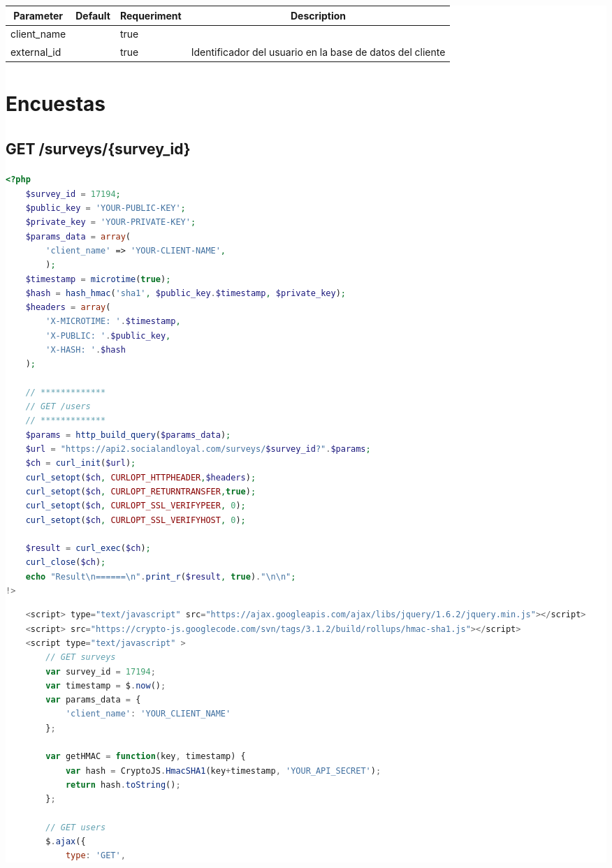 Parameter | Default | Requeriment | Description
--------- | ------- | ----------- | -----------
client_name | | true |
external_id | | true | Identificador del usuario en la base de datos del cliente

# Encuestas

## GET /surveys/{survey_id}

```php
<?php
	$survey_id = 17194;
	$public_key = 'YOUR-PUBLIC-KEY';
	$private_key = 'YOUR-PRIVATE-KEY';
	$params_data = array(
        'client_name' => 'YOUR-CLIENT-NAME',
        );
	$timestamp = microtime(true);
	$hash = hash_hmac('sha1', $public_key.$timestamp, $private_key);
	$headers = array(
        'X-MICROTIME: '.$timestamp,
        'X-PUBLIC: '.$public_key,
        'X-HASH: '.$hash
	);

	// *************
	// GET /users
	// *************
	$params = http_build_query($params_data);
	$url = "https://api2.socialandloyal.com/surveys/$survey_id?".$params;
	$ch = curl_init($url);
	curl_setopt($ch, CURLOPT_HTTPHEADER,$headers);
	curl_setopt($ch, CURLOPT_RETURNTRANSFER,true);
	curl_setopt($ch, CURLOPT_SSL_VERIFYPEER, 0);
	curl_setopt($ch, CURLOPT_SSL_VERIFYHOST, 0);

	$result = curl_exec($ch);
	curl_close($ch);
	echo "Result\n======\n".print_r($result, true)."\n\n";
!>
```

```javascript
	<script> type="text/javascript" src="https://ajax.googleapis.com/ajax/libs/jquery/1.6.2/jquery.min.js"></script>
	<script> src="https://crypto-js.googlecode.com/svn/tags/3.1.2/build/rollups/hmac-sha1.js"></script>
	<script type="text/javascript" >
        // GET surveys
        var survey_id = 17194;
        var timestamp = $.now();
        var params_data = {
            'client_name': 'YOUR_CLIENT_NAME'
        };

        var getHMAC = function(key, timestamp) {
            var hash = CryptoJS.HmacSHA1(key+timestamp, 'YOUR_API_SECRET');
            return hash.toString();
        };

        // GET users
        $.ajax({
            type: 'GET',
```
